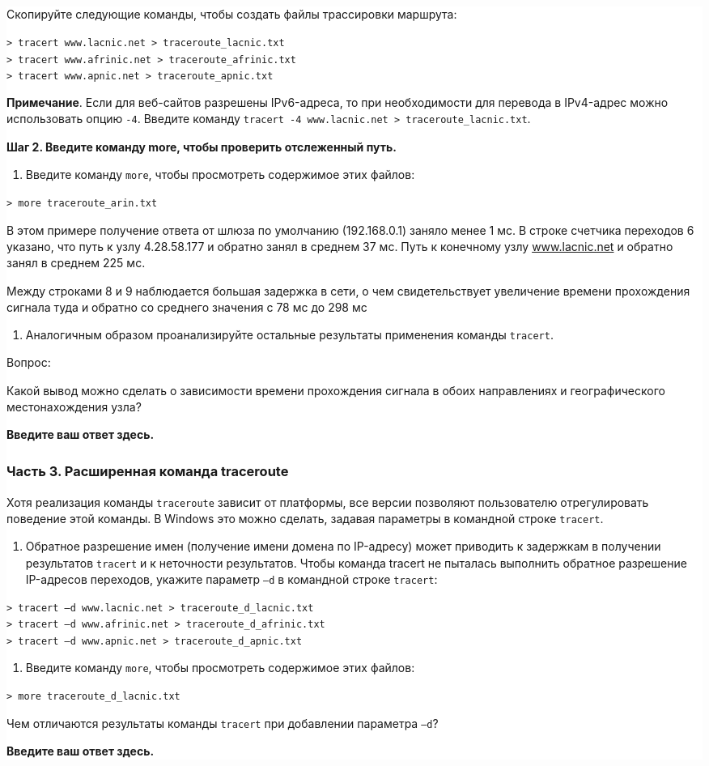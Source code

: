 Скопируйте следующие команды, чтобы создать файлы трассировки маршрута:

```
> tracert www.lacnic.net > traceroute_lacnic.txt
> tracert www.afrinic.net > traceroute_afrinic.txt
> tracert www.apnic.net > traceroute_apnic.txt
```

**Примечание**. Если для веб-сайтов разрешены IPv6-адреса, то при необходимости для перевода в IPv4-адрес можно использовать опцию `-4`. Введите команду `tracert -4 www.lacnic.net > traceroute_lacnic.txt`.

**Шаг 2. Введите команду more, чтобы проверить отслеженный путь.**

1.  Введите команду `more`, чтобы просмотреть содержимое этих файлов:

```
> more traceroute_arin.txt
```

В этом примере получение ответа от шлюза по умолчанию (192.168.0.1) заняло менее 1 мс. В строке счетчика переходов 6 указано, что путь к узлу 4.28.58.177 и обратно занял в среднем 37 мс. Путь к конечному узлу www.lacnic.net и обратно занял в среднем 225 мс.

Между строками 8 и 9 наблюдается большая задержка в сети, о чем свидетельствует увеличение времени прохождения сигнала туда и обратно со среднего значения с 78 мс до 298 мс

1.  Аналогичным образом проанализируйте остальные результаты применения команды `tracert`.

Вопрос:

Какой вывод можно сделать о зависимости времени прохождения сигнала в обоих направлениях и географического местонахождения узла?

**Введите ваш ответ здесь.**

### Часть 3. Расширенная команда traceroute

Хотя реализация команды `traceroute` зависит от платформы, все версии позволяют пользователю отрегулировать поведение этой команды. В Windows это можно сделать, задавая параметры в командной строке `tracert`.

1.  Обратное разрешение имен (получение имени домена по IP-адресу) может приводить к задержкам в получении результатов `tracert` и к неточности результатов. Чтобы команда tracert не пыталась выполнить обратное разрешение IP-адресов переходов, укажите параметр `–d` в командной строке `tracert`:

```
> tracert –d www.lacnic.net > traceroute_d_lacnic.txt
> tracert –d www.afrinic.net > traceroute_d_afrinic.txt
> tracert –d www.apnic.net > traceroute_d_apnic.txt
```

1.  Введите команду `more`, чтобы просмотреть содержимое этих файлов:

```
> more traceroute_d_lacnic.txt
```

Чем отличаются результаты команды `tracert` при добавлении параметра `–d`?

**Введите ваш ответ здесь.**
